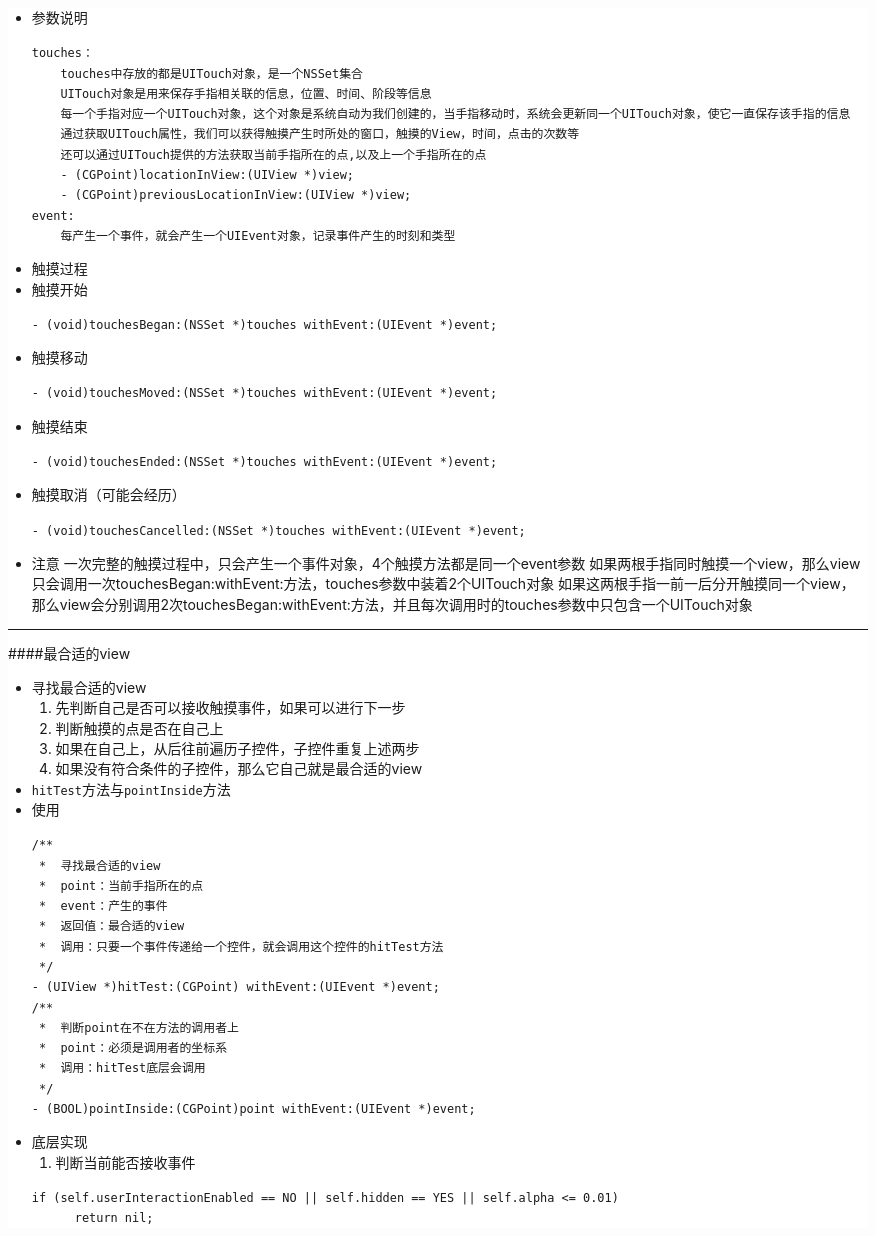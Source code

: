  ```objc
  ```
- 参数说明
  ```objc
  touches：
      touches中存放的都是UITouch对象，是一个NSSet集合
      UITouch对象是用来保存手指相关联的信息，位置、时间、阶段等信息
      每一个手指对应一个UITouch对象，这个对象是系统自动为我们创建的，当手指移动时，系统会更新同一个UITouch对象，使它一直保存该手指的信息
      通过获取UITouch属性，我们可以获得触摸产生时所处的窗口，触摸的View，时间，点击的次数等
      还可以通过UITouch提供的方法获取当前手指所在的点,以及上一个手指所在的点
      - (CGPoint)locationInView:(UIView *)view;
      - (CGPoint)previousLocationInView:(UIView *)view;
  event:
      每产生一个事件，就会产生一个UIEvent对象，记录事件产生的时刻和类型
  ```
- 触摸过程
 - 触摸开始
   ```objc
   - (void)touchesBegan:(NSSet *)touches withEvent:(UIEvent *)event;
   ```
 - 触摸移动
   ```objc
   - (void)touchesMoved:(NSSet *)touches withEvent:(UIEvent *)event;
   ```
 - 触摸结束
   ```objc
   - (void)touchesEnded:(NSSet *)touches withEvent:(UIEvent *)event;
   ```
 - 触摸取消（可能会经历）
   ```objc 
   - (void)touchesCancelled:(NSSet *)touches withEvent:(UIEvent *)event;
   ```
 - 注意
        一次完整的触摸过程中，只会产生一个事件对象，4个触摸方法都是同一个event参数
		如果两根手指同时触摸一个view，那么view只会调用一次touchesBegan:withEvent:方法，touches参数中装着2个UITouch对象
		如果这两根手指一前一后分开触摸同一个view，那么view会分别调用2次touchesBegan:withEvent:方法，并且每次调用时的touches参数中只包含一个UITouch对象
---
####最合适的view
- 寻找最合适的view
  1. 先判断自己是否可以接收触摸事件，如果可以进行下一步
  2. 判断触摸的点是否在自己上
  3. 如果在自己上，从后往前遍历子控件，子控件重复上述两步
  4. 如果没有符合条件的子控件，那么它自己就是最合适的view
- `hitTest`方法与`pointInside`方法
 - 使用
   ```objc
   /**
    *  寻找最合适的view
    *  point：当前手指所在的点
    *  event：产生的事件
    *  返回值：最合适的view
    *  调用：只要一个事件传递给一个控件，就会调用这个控件的hitTest方法
    */
   - (UIView *)hitTest:(CGPoint) withEvent:(UIEvent *)event;
   /**
    *  判断point在不在方法的调用者上
    *  point：必须是调用者的坐标系
    *  调用：hitTest底层会调用
    */
   - (BOOL)pointInside:(CGPoint)point withEvent:(UIEvent *)event;
   ```
 - 底层实现
   1. 判断当前能否接收事件
     ```objc
     if (self.userInteractionEnabled == NO || self.hidden == YES || self.alpha <= 0.01) 
           return nil;